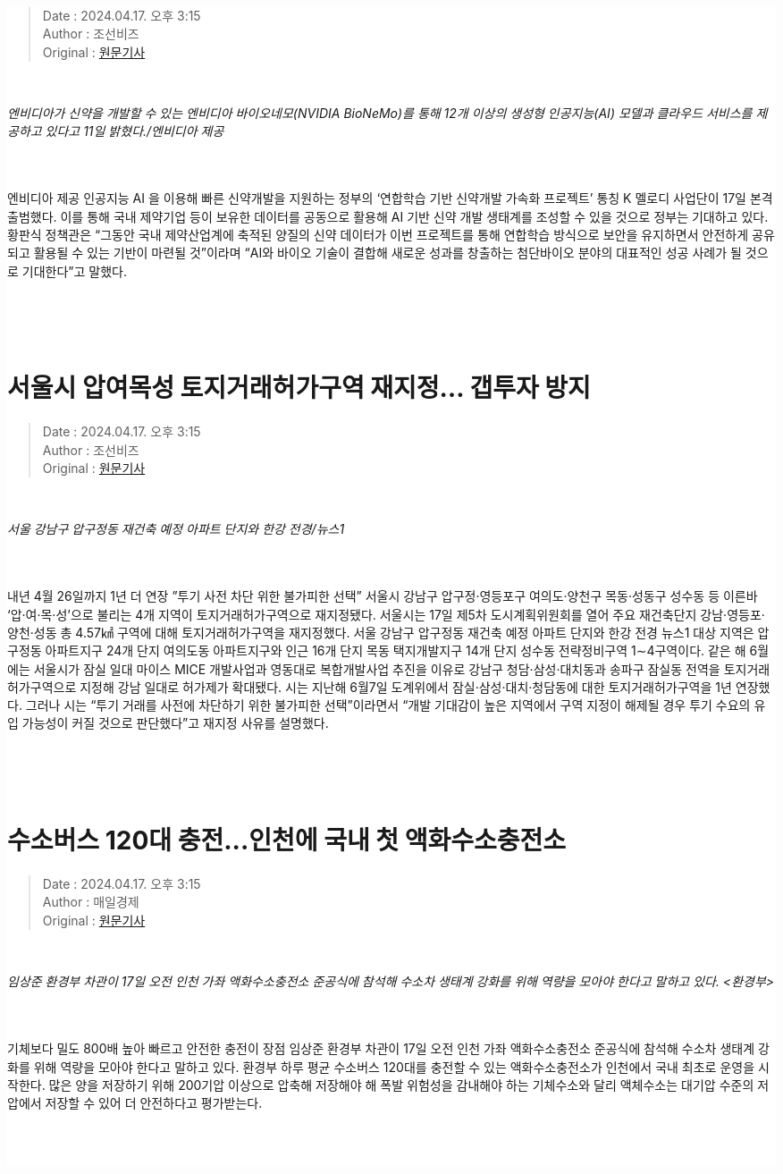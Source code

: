 > Date : 2024.04.17. 오후 3:15  
> Author : 조선비즈  
> Original : [원문기사](https://n.news.naver.com/mnews/article/366/0000986264?sid=101)  
<br/>  
  
<img alt="엔비디아가 신약을 개발할 수 있는 엔비디아 바이오네모(NVIDIA BioNeMo)를 통해 12개 이상의 생성형 인공지능(AI) 모델과 클라우드 서비스를 제공하고 있다고 11일 밝혔다./엔비디아 제공" class="_LAZY_LOADING _LAZY_LOADING_INIT_HIDE" src="https://imgnews.pstatic.net/image/366/2024/04/17/0000986264_001_20240417151507175.jpg?type=w647" id="img1" style="display: none;"></img><em class="img_desc">엔비디아가 신약을 개발할 수 있는 엔비디아 바이오네모(NVIDIA BioNeMo)를 통해 12개 이상의 생성형 인공지능(AI) 모델과 클라우드 서비스를 제공하고 있다고 11일 밝혔다./엔비디아 제공</em>  
<br/><br/>  
  
엔비디아 제공 인공지능 AI 을 이용해 빠른 신약개발을 지원하는 정부의 ‘연합학습 기반 신약개발 가속화 프로젝트’ 통칭 K 멜로디 사업단이 17일 본격 출범했다.
이를 통해 국내 제약기업 등이 보유한 데이터를 공동으로 활용해 AI 기반 신약 개발 생태계를 조성할 수 있을 것으로 정부는 기대하고 있다.
황판식 정책관은 “그동안 국내 제약산업계에 축적된 양질의 신약 데이터가 이번 프로젝트를 통해 연합학습 방식으로 보안을 유지하면서 안전하게 공유되고 활용될 수 있는 기반이 마련될 것”이라며 “AI와 바이오 기술이 결합해 새로운 성과를 창출하는 첨단바이오 분야의 대표적인 성공 사례가 될 것으로 기대한다”고 말했다.  
<br/><br/><br/>  

  
# 서울시 압여목성 토지거래허가구역 재지정… 갭투자 방지  
  
> Date : 2024.04.17. 오후 3:15  
> Author : 조선비즈  
> Original : [원문기사](https://n.news.naver.com/mnews/article/366/0000986263?sid=101)  
<br/>  
  
<img alt="서울 강남구 압구정동 재건축 예정 아파트 단지와 한강 전경/뉴스1" class="_LAZY_LOADING _LAZY_LOADING_INIT_HIDE" src="https://imgnews.pstatic.net/image/366/2024/04/17/0000986263_001_20240417151501657.jpg?type=w647" id="img1" style="display: none;"></img><em class="img_desc">서울 강남구 압구정동 재건축 예정 아파트 단지와 한강 전경/뉴스1</em>  
<br/><br/>  
  
내년 4월 26일까지 1년 더 연장 ”투기 사전 차단 위한 불가피한 선택” 서울시 강남구 압구정·영등포구 여의도·양천구 목동·성동구 성수동 등 이른바 ‘압·여·목·성’으로 불리는 4개 지역이 토지거래허가구역으로 재지정됐다.
서울시는 17일 제5차 도시계획위원회를 열어 주요 재건축단지 강남·영등포·양천·성동 총 4.57㎢ 구역에 대해 토지거래허가구역을 재지정했다.
서울 강남구 압구정동 재건축 예정 아파트 단지와 한강 전경 뉴스1 대상 지역은 압구정동 아파트지구 24개 단지 여의도동 아파트지구와 인근 16개 단지 목동 택지개발지구 14개 단지 성수동 전략정비구역 1∼4구역이다.
같은 해 6월에는 서울시가 잠실 일대 마이스 MICE 개발사업과 영동대로 복합개발사업 추진을 이유로 강남구 청담·삼성·대치동과 송파구 잠실동 전역을 토지거래허가구역으로 지정해 강남 일대로 허가제가 확대됐다.
시는 지난해 6월7일 도계위에서 잠실·삼성·대치·청담동에 대한 토지거래허가구역을 1년 연장했다.
그러나 시는 “투기 거래를 사전에 차단하기 위한 불가피한 선택”이라면서 “개발 기대감이 높은 지역에서 구역 지정이 해제될 경우 투기 수요의 유입 가능성이 커질 것으로 판단했다”고 재지정 사유를 설명했다.  
<br/><br/><br/>  

  
# 수소버스 120대 충전...인천에 국내 첫 액화수소충전소  
  
> Date : 2024.04.17. 오후 3:15  
> Author : 매일경제  
> Original : [원문기사](https://n.news.naver.com/mnews/article/009/0005289673?sid=101)  
<br/>  
  
<img alt=" 임상준 환경부 차관이 17일 오전 인천 가좌 액화수소충전소 준공식에 참석해 수소차 생태계 강화를 위해 역량을 모아야 한다고 말하고 있다. &amp;lt;환경부&amp;gt;" class="_LAZY_LOADING _LAZY_LOADING_INIT_HIDE" src="https://imgnews.pstatic.net/image/009/2024/04/17/0005289673_001_20240417151500999.jpg?type=w647" id="img1" style="display: none;"></img><em class="img_desc"> 임상준 환경부 차관이 17일 오전 인천 가좌 액화수소충전소 준공식에 참석해 수소차 생태계 강화를 위해 역량을 모아야 한다고 말하고 있다. &lt;환경부&gt;</em>  
<br/><br/>  
  
기체보다 밀도 800배 높아 빠르고 안전한 충전이 장점 임상준 환경부 차관이 17일 오전 인천 가좌 액화수소충전소 준공식에 참석해 수소차 생태계 강화를 위해 역량을 모아야 한다고 말하고 있다.
환경부 하루 평균 수소버스 120대를 충전할 수 있는 액화수소충전소가 인천에서 국내 최초로 운영을 시작한다.
많은 양을 저장하기 위해 200기압 이상으로 압축해 저장해야 해 폭발 위험성을 감내해야 하는 기체수소와 달리 액체수소는 대기압 수준의 저압에서 저장할 수 있어 더 안전하다고 평가받는다.  
<br/><br/><br/>  
